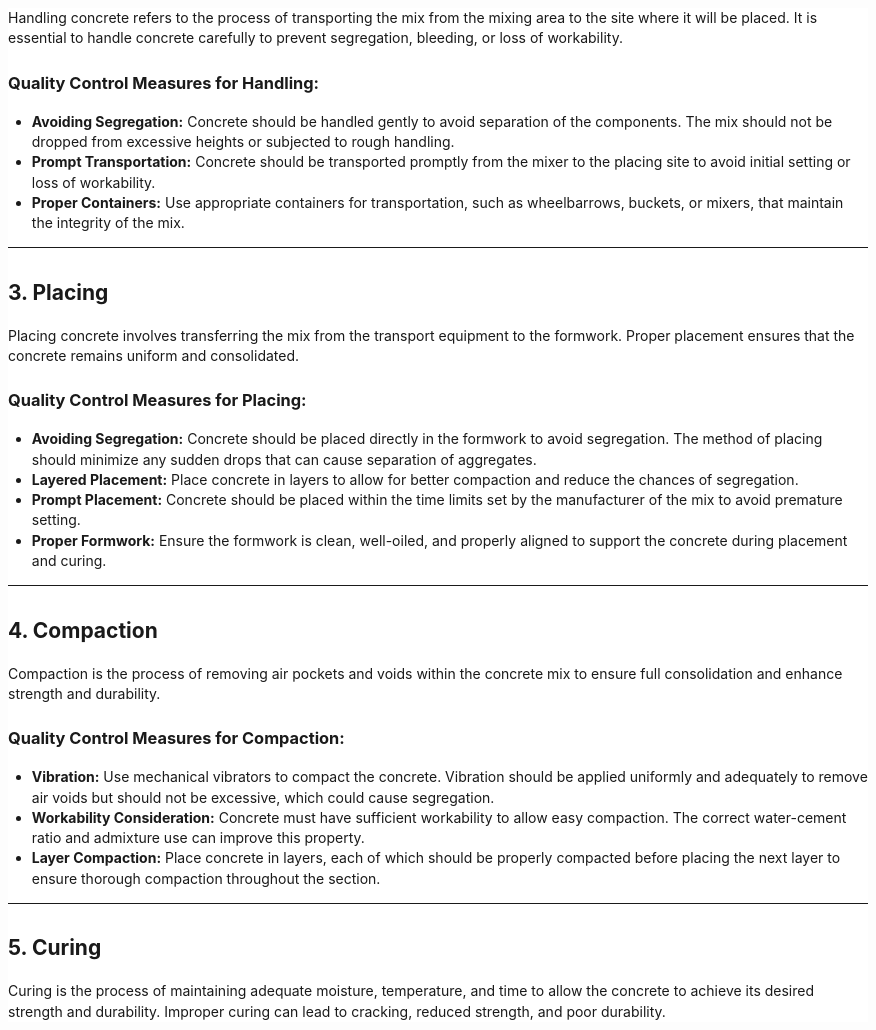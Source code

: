 Handling concrete refers to the process of transporting the mix from the mixing area to the site where it will be placed. It is essential to handle concrete carefully to prevent segregation, bleeding, or loss of workability.

### Quality Control Measures for Handling:
- **Avoiding Segregation:** Concrete should be handled gently to avoid separation of the components. The mix should not be dropped from excessive heights or subjected to rough handling.
- **Prompt Transportation:** Concrete should be transported promptly from the mixer to the placing site to avoid initial setting or loss of workability.
- **Proper Containers:** Use appropriate containers for transportation, such as wheelbarrows, buckets, or mixers, that maintain the integrity of the mix.

---

## 3. Placing

Placing concrete involves transferring the mix from the transport equipment to the formwork. Proper placement ensures that the concrete remains uniform and consolidated.

### Quality Control Measures for Placing:
- **Avoiding Segregation:** Concrete should be placed directly in the formwork to avoid segregation. The method of placing should minimize any sudden drops that can cause separation of aggregates.
- **Layered Placement:** Place concrete in layers to allow for better compaction and reduce the chances of segregation.
- **Prompt Placement:** Concrete should be placed within the time limits set by the manufacturer of the mix to avoid premature setting.
- **Proper Formwork:** Ensure the formwork is clean, well-oiled, and properly aligned to support the concrete during placement and curing.

---

## 4. Compaction

Compaction is the process of removing air pockets and voids within the concrete mix to ensure full consolidation and enhance strength and durability.

### Quality Control Measures for Compaction:
- **Vibration:** Use mechanical vibrators to compact the concrete. Vibration should be applied uniformly and adequately to remove air voids but should not be excessive, which could cause segregation.
- **Workability Consideration:** Concrete must have sufficient workability to allow easy compaction. The correct water-cement ratio and admixture use can improve this property.
- **Layer Compaction:** Place concrete in layers, each of which should be properly compacted before placing the next layer to ensure thorough compaction throughout the section.

---

## 5. Curing

Curing is the process of maintaining adequate moisture, temperature, and time to allow the concrete to achieve its desired strength and durability. Improper curing can lead to cracking, reduced strength, and poor durability.
